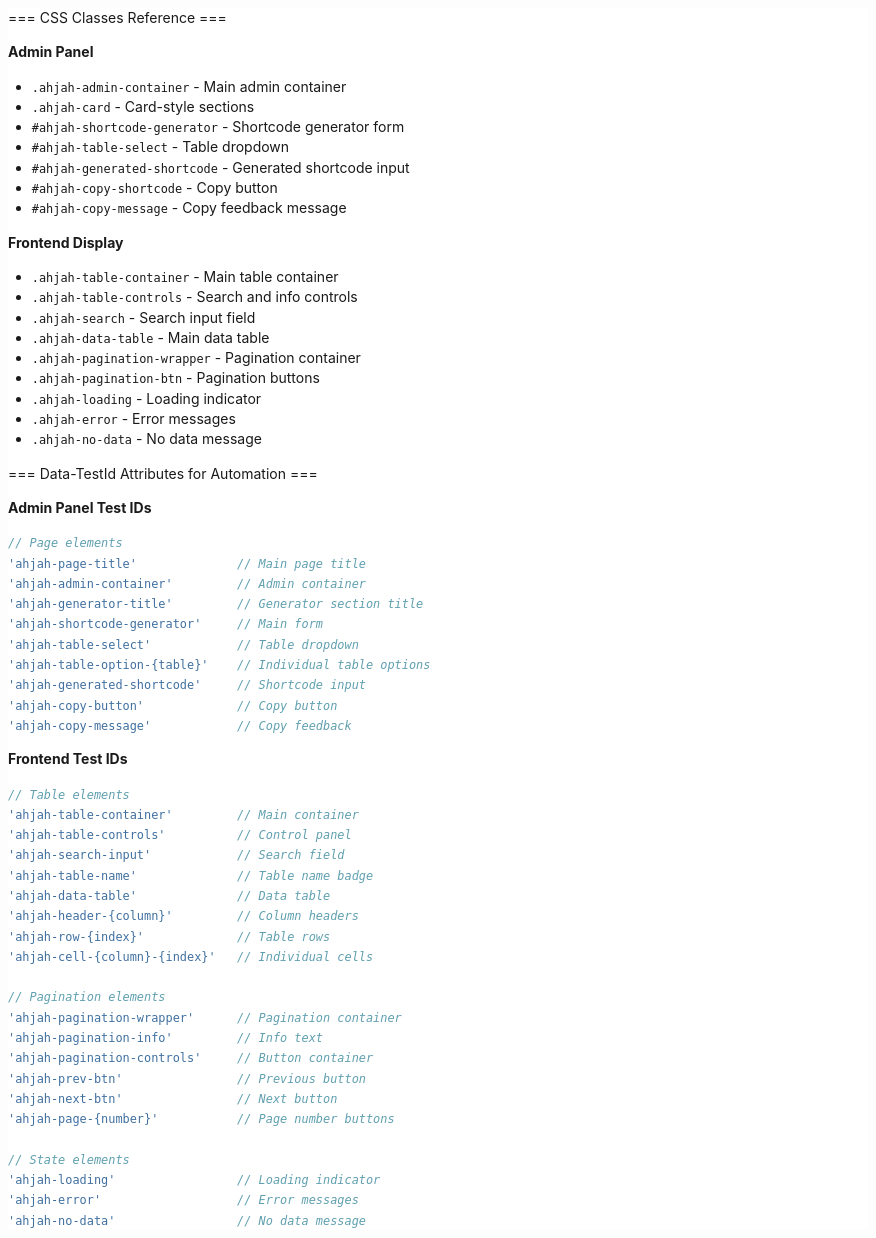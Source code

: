 === CSS Classes Reference ===

**Admin Panel**
- `.ahjah-admin-container` - Main admin container
- `.ahjah-card` - Card-style sections
- `#ahjah-shortcode-generator` - Shortcode generator form
- `#ahjah-table-select` - Table dropdown
- `#ahjah-generated-shortcode` - Generated shortcode input
- `#ahjah-copy-shortcode` - Copy button
- `#ahjah-copy-message` - Copy feedback message

**Frontend Display**
- `.ahjah-table-container` - Main table container
- `.ahjah-table-controls` - Search and info controls
- `.ahjah-search` - Search input field
- `.ahjah-data-table` - Main data table
- `.ahjah-pagination-wrapper` - Pagination container
- `.ahjah-pagination-btn` - Pagination buttons
- `.ahjah-loading` - Loading indicator
- `.ahjah-error` - Error messages
- `.ahjah-no-data` - No data message

=== Data-TestId Attributes for Automation ===

**Admin Panel Test IDs**
```javascript
// Page elements
'ahjah-page-title'              // Main page title
'ahjah-admin-container'         // Admin container
'ahjah-generator-title'         // Generator section title
'ahjah-shortcode-generator'     // Main form
'ahjah-table-select'            // Table dropdown
'ahjah-table-option-{table}'    // Individual table options
'ahjah-generated-shortcode'     // Shortcode input
'ahjah-copy-button'             // Copy button
'ahjah-copy-message'            // Copy feedback
```

**Frontend Test IDs**
```javascript
// Table elements
'ahjah-table-container'         // Main container
'ahjah-table-controls'          // Control panel
'ahjah-search-input'            // Search field
'ahjah-table-name'              // Table name badge
'ahjah-data-table'              // Data table
'ahjah-header-{column}'         // Column headers
'ahjah-row-{index}'             // Table rows
'ahjah-cell-{column}-{index}'   // Individual cells

// Pagination elements
'ahjah-pagination-wrapper'      // Pagination container
'ahjah-pagination-info'         // Info text
'ahjah-pagination-controls'     // Button container
'ahjah-prev-btn'                // Previous button
'ahjah-next-btn'                // Next button
'ahjah-page-{number}'           // Page number buttons

// State elements
'ahjah-loading'                 // Loading indicator
'ahjah-error'                   // Error messages
'ahjah-no-data'                 // No data message
```
